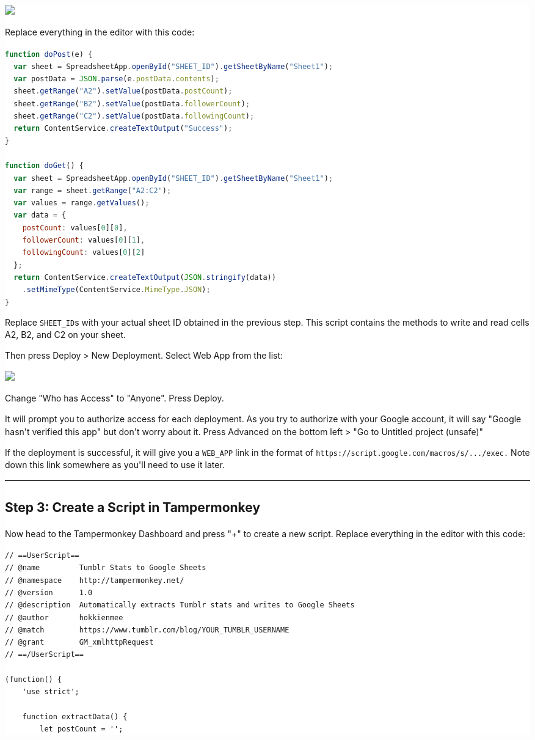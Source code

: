 ![](https://assets.st-note.com/img/1715470805913-8GDpfjtF0K.png)

Replace everything in the editor with this code:

```js
function doPost(e) {
  var sheet = SpreadsheetApp.openById("SHEET_ID").getSheetByName("Sheet1");
  var postData = JSON.parse(e.postData.contents);
  sheet.getRange("A2").setValue(postData.postCount);
  sheet.getRange("B2").setValue(postData.followerCount);
  sheet.getRange("C2").setValue(postData.followingCount);
  return ContentService.createTextOutput("Success");
}

function doGet() {
  var sheet = SpreadsheetApp.openById("SHEET_ID").getSheetByName("Sheet1");
  var range = sheet.getRange("A2:C2"); 
  var values = range.getValues();
  var data = {
    postCount: values[0][0], 
    followerCount: values[0][1],
    followingCount: values[0][2] 
  };
  return ContentService.createTextOutput(JSON.stringify(data))
    .setMimeType(ContentService.MimeType.JSON);
}
```

Replace `SHEET_ID`s with your actual sheet ID obtained in the previous step. This script contains the methods to write and read cells A2, B2, and C2 on your sheet.

Then press Deploy > New Deployment. Select Web App from the list:

![](https://assets.st-note.com/img/1715470941073-OswnSqc8Ek.png)

Change "Who has Access" to "Anyone".
Press Deploy.

It will prompt you to authorize access for each deployment. As you try to authorize with your Google account, it will say "Google hasn't verified this app" but don't worry about it. Press Advanced on the bottom left > "Go to Untitled project (unsafe)"

If the deployment is successful, it will give you a `WEB_APP` link in the format of `https://script.google.com/macros/s/.../exec.` Note down this link somewhere as you'll need to use it later.

---

## Step 3: Create a Script in Tampermonkey
Now head to the Tampermonkey Dashboard and press "+" to create a new script. Replace everything in the editor with this code:

```
// ==UserScript==
// @name         Tumblr Stats to Google Sheets
// @namespace    http://tampermonkey.net/
// @version      1.0
// @description  Automatically extracts Tumblr stats and writes to Google Sheets
// @author       hokkienmee
// @match        https://www.tumblr.com/blog/YOUR_TUMBLR_USERNAME 
// @grant        GM_xmlhttpRequest
// ==/UserScript==

(function() {
    'use strict';

    function extractData() {
        let postCount = '';
```
